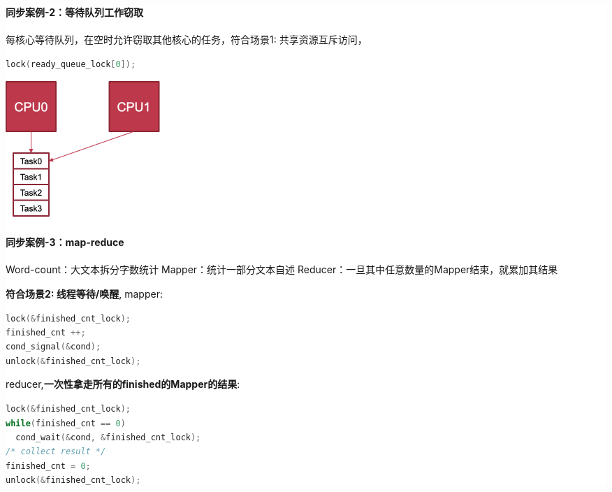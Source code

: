 #### 同步案例-2：等待队列工作窃取

每核心等待队列，在空时允许窃取其他核心的任务，符合场景1: 共享资源互斥访问，

```c
lock(ready_queue_lock[0]);
```



<img src="assets/image-20230605003341436.png" alt="image-20230605003341436" style="zoom:50%;" />

#### 同步案例-3：map-reduce

Word-count：大文本拆分字数统计
Mapper：统计一部分文本自述
Reducer：一旦其中任意数量的Mapper结束，就累加其结果

**符合场景2: 线程等待/唤醒**, mapper:

```c
lock(&finished_cnt_lock);
finished_cnt ++;
cond_signal(&cond); 
unlock(&finished_cnt_lock);
```

reducer,**一次性拿走所有的finished的Mapper的结果**:

```c
lock(&finished_cnt_lock);
while(finished_cnt == 0)
  cond_wait(&cond, &finished_cnt_lock);
/* collect result */
finished_cnt = 0;
unlock(&finished_cnt_lock);
```
